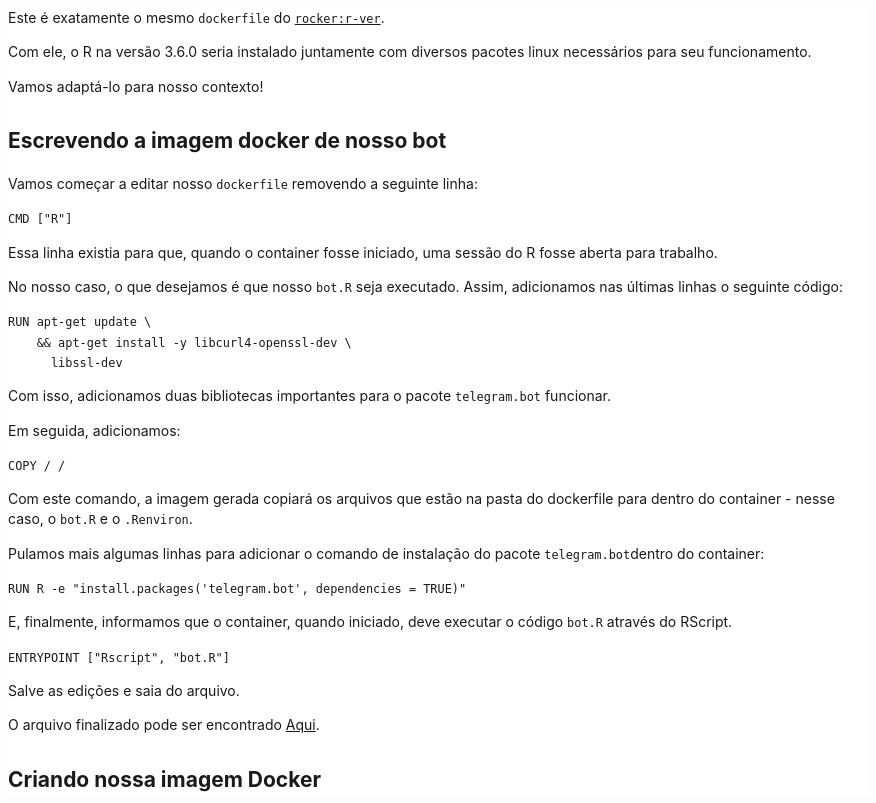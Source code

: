 Este é exatamente o mesmo `dockerfile` do [`rocker:r-ver`](https://hub.docker.com/r/rocker/r-ver/dockerfile).

Com ele, o R na versão 3.6.0 seria instalado juntamente com diversos pacotes linux necessários para seu funcionamento.

Vamos adaptá-lo para nosso contexto!

## Escrevendo a imagem docker de nosso bot

Vamos começar a editar nosso `dockerfile` removendo a seguinte linha:

```
CMD ["R"]
```

Essa linha existia para que, quando o container fosse iniciado, uma sessão do R fosse aberta para trabalho.

No nosso caso, o que desejamos é que nosso `bot.R` seja executado. Assim, adicionamos nas últimas linhas o seguinte código:

```
RUN apt-get update \
    && apt-get install -y libcurl4-openssl-dev \
      libssl-dev
```

Com isso, adicionamos duas bibliotecas importantes para o pacote `telegram.bot` funcionar.

Em seguida, adicionamos:

```
COPY / /
```

Com este comando, a imagem gerada copiará os arquivos que estão na pasta do dockerfile para dentro do container - nesse caso, o `bot.R` e o `.Renviron`.

Pulamos mais algumas linhas para adicionar o comando de instalação do pacote `telegram.bot`dentro do container:

```
RUN R -e "install.packages('telegram.bot', dependencies = TRUE)"
```

E, finalmente, informamos que o container, quando iniciado, deve executar o código `bot.R` através do RScript.

```
ENTRYPOINT ["Rscript", "bot.R"]
```

Salve as edições e saia do arquivo.

O arquivo finalizado pode ser encontrado [Aqui](https://gist.github.com/adelmofilho/2451563b93e2fcde8c76d2ba91291f5e).

## Criando nossa imagem Docker
